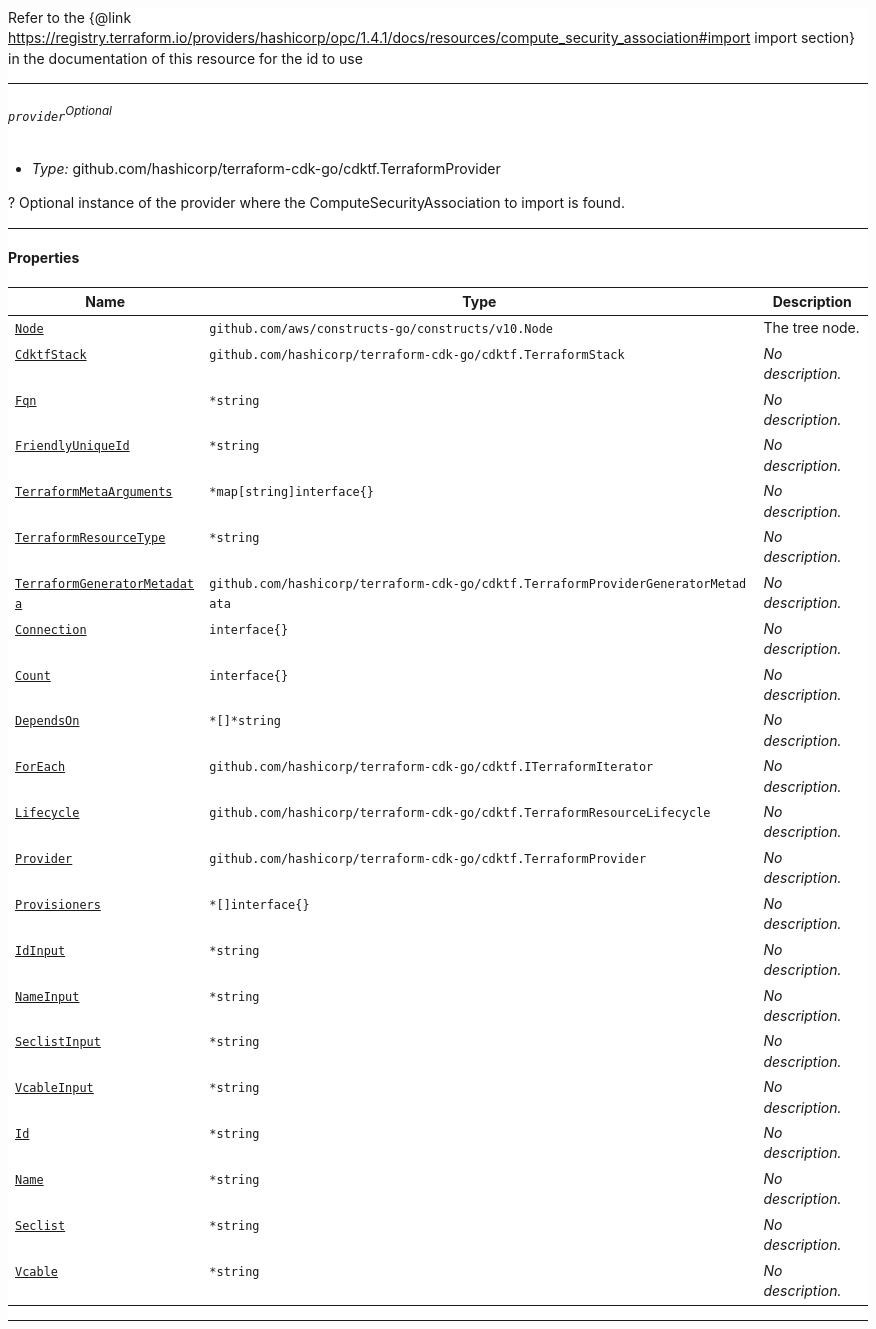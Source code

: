 Refer to the {@link https://registry.terraform.io/providers/hashicorp/opc/1.4.1/docs/resources/compute_security_association#import import section} in the documentation of this resource for the id to use

---

###### `provider`<sup>Optional</sup> <a name="provider" id="@cdktf/provider-opc.computeSecurityAssociation.ComputeSecurityAssociation.generateConfigForImport.parameter.provider"></a>

- *Type:* github.com/hashicorp/terraform-cdk-go/cdktf.TerraformProvider

? Optional instance of the provider where the ComputeSecurityAssociation to import is found.

---

#### Properties <a name="Properties" id="Properties"></a>

| **Name** | **Type** | **Description** |
| --- | --- | --- |
| <code><a href="#@cdktf/provider-opc.computeSecurityAssociation.ComputeSecurityAssociation.property.node">Node</a></code> | <code>github.com/aws/constructs-go/constructs/v10.Node</code> | The tree node. |
| <code><a href="#@cdktf/provider-opc.computeSecurityAssociation.ComputeSecurityAssociation.property.cdktfStack">CdktfStack</a></code> | <code>github.com/hashicorp/terraform-cdk-go/cdktf.TerraformStack</code> | *No description.* |
| <code><a href="#@cdktf/provider-opc.computeSecurityAssociation.ComputeSecurityAssociation.property.fqn">Fqn</a></code> | <code>*string</code> | *No description.* |
| <code><a href="#@cdktf/provider-opc.computeSecurityAssociation.ComputeSecurityAssociation.property.friendlyUniqueId">FriendlyUniqueId</a></code> | <code>*string</code> | *No description.* |
| <code><a href="#@cdktf/provider-opc.computeSecurityAssociation.ComputeSecurityAssociation.property.terraformMetaArguments">TerraformMetaArguments</a></code> | <code>*map[string]interface{}</code> | *No description.* |
| <code><a href="#@cdktf/provider-opc.computeSecurityAssociation.ComputeSecurityAssociation.property.terraformResourceType">TerraformResourceType</a></code> | <code>*string</code> | *No description.* |
| <code><a href="#@cdktf/provider-opc.computeSecurityAssociation.ComputeSecurityAssociation.property.terraformGeneratorMetadata">TerraformGeneratorMetadata</a></code> | <code>github.com/hashicorp/terraform-cdk-go/cdktf.TerraformProviderGeneratorMetadata</code> | *No description.* |
| <code><a href="#@cdktf/provider-opc.computeSecurityAssociation.ComputeSecurityAssociation.property.connection">Connection</a></code> | <code>interface{}</code> | *No description.* |
| <code><a href="#@cdktf/provider-opc.computeSecurityAssociation.ComputeSecurityAssociation.property.count">Count</a></code> | <code>interface{}</code> | *No description.* |
| <code><a href="#@cdktf/provider-opc.computeSecurityAssociation.ComputeSecurityAssociation.property.dependsOn">DependsOn</a></code> | <code>*[]*string</code> | *No description.* |
| <code><a href="#@cdktf/provider-opc.computeSecurityAssociation.ComputeSecurityAssociation.property.forEach">ForEach</a></code> | <code>github.com/hashicorp/terraform-cdk-go/cdktf.ITerraformIterator</code> | *No description.* |
| <code><a href="#@cdktf/provider-opc.computeSecurityAssociation.ComputeSecurityAssociation.property.lifecycle">Lifecycle</a></code> | <code>github.com/hashicorp/terraform-cdk-go/cdktf.TerraformResourceLifecycle</code> | *No description.* |
| <code><a href="#@cdktf/provider-opc.computeSecurityAssociation.ComputeSecurityAssociation.property.provider">Provider</a></code> | <code>github.com/hashicorp/terraform-cdk-go/cdktf.TerraformProvider</code> | *No description.* |
| <code><a href="#@cdktf/provider-opc.computeSecurityAssociation.ComputeSecurityAssociation.property.provisioners">Provisioners</a></code> | <code>*[]interface{}</code> | *No description.* |
| <code><a href="#@cdktf/provider-opc.computeSecurityAssociation.ComputeSecurityAssociation.property.idInput">IdInput</a></code> | <code>*string</code> | *No description.* |
| <code><a href="#@cdktf/provider-opc.computeSecurityAssociation.ComputeSecurityAssociation.property.nameInput">NameInput</a></code> | <code>*string</code> | *No description.* |
| <code><a href="#@cdktf/provider-opc.computeSecurityAssociation.ComputeSecurityAssociation.property.seclistInput">SeclistInput</a></code> | <code>*string</code> | *No description.* |
| <code><a href="#@cdktf/provider-opc.computeSecurityAssociation.ComputeSecurityAssociation.property.vcableInput">VcableInput</a></code> | <code>*string</code> | *No description.* |
| <code><a href="#@cdktf/provider-opc.computeSecurityAssociation.ComputeSecurityAssociation.property.id">Id</a></code> | <code>*string</code> | *No description.* |
| <code><a href="#@cdktf/provider-opc.computeSecurityAssociation.ComputeSecurityAssociation.property.name">Name</a></code> | <code>*string</code> | *No description.* |
| <code><a href="#@cdktf/provider-opc.computeSecurityAssociation.ComputeSecurityAssociation.property.seclist">Seclist</a></code> | <code>*string</code> | *No description.* |
| <code><a href="#@cdktf/provider-opc.computeSecurityAssociation.ComputeSecurityAssociation.property.vcable">Vcable</a></code> | <code>*string</code> | *No description.* |

---